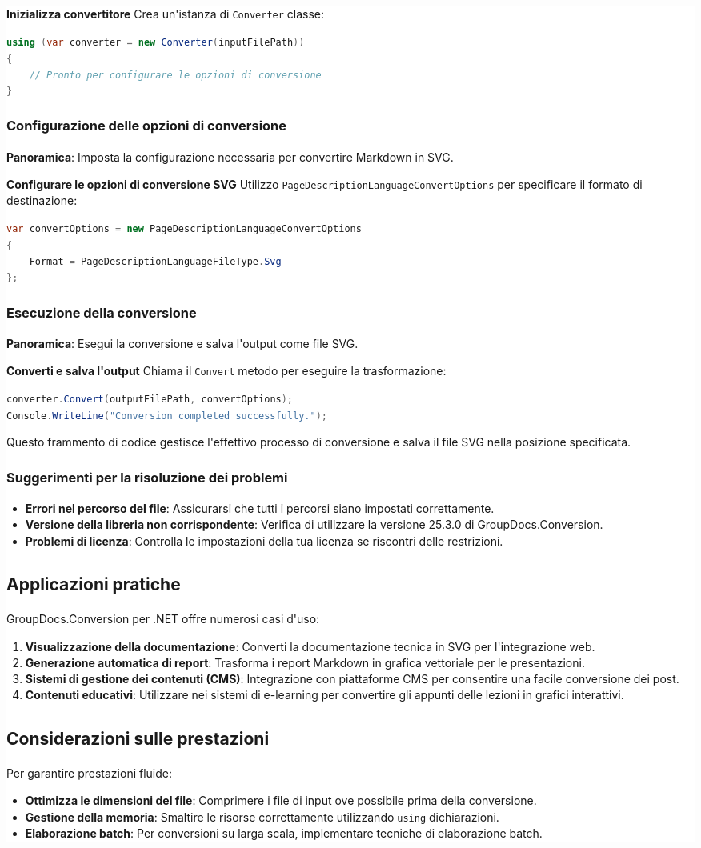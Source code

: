 **Inizializza convertitore**
Crea un'istanza di `Converter` classe:
```csharp
using (var converter = new Converter(inputFilePath))
{
    // Pronto per configurare le opzioni di conversione
}
```
### Configurazione delle opzioni di conversione
**Panoramica**: Imposta la configurazione necessaria per convertire Markdown in SVG.

**Configurare le opzioni di conversione SVG**
Utilizzo `PageDescriptionLanguageConvertOptions` per specificare il formato di destinazione:
```csharp
var convertOptions = new PageDescriptionLanguageConvertOptions
{
    Format = PageDescriptionLanguageFileType.Svg
};
```
### Esecuzione della conversione
**Panoramica**: Esegui la conversione e salva l'output come file SVG.

**Converti e salva l'output**
Chiama il `Convert` metodo per eseguire la trasformazione:
```csharp
converter.Convert(outputFilePath, convertOptions);
Console.WriteLine("Conversion completed successfully.");
```
Questo frammento di codice gestisce l'effettivo processo di conversione e salva il file SVG nella posizione specificata.

### Suggerimenti per la risoluzione dei problemi
- **Errori nel percorso del file**: Assicurarsi che tutti i percorsi siano impostati correttamente.
- **Versione della libreria non corrispondente**: Verifica di utilizzare la versione 25.3.0 di GroupDocs.Conversion.
- **Problemi di licenza**: Controlla le impostazioni della tua licenza se riscontri delle restrizioni.

## Applicazioni pratiche
GroupDocs.Conversion per .NET offre numerosi casi d'uso:
1. **Visualizzazione della documentazione**: Converti la documentazione tecnica in SVG per l'integrazione web.
2. **Generazione automatica di report**: Trasforma i report Markdown in grafica vettoriale per le presentazioni.
3. **Sistemi di gestione dei contenuti (CMS)**: Integrazione con piattaforme CMS per consentire una facile conversione dei post.
4. **Contenuti educativi**: Utilizzare nei sistemi di e-learning per convertire gli appunti delle lezioni in grafici interattivi.

## Considerazioni sulle prestazioni
Per garantire prestazioni fluide:
- **Ottimizza le dimensioni del file**: Comprimere i file di input ove possibile prima della conversione.
- **Gestione della memoria**: Smaltire le risorse correttamente utilizzando `using` dichiarazioni.
- **Elaborazione batch**: Per conversioni su larga scala, implementare tecniche di elaborazione batch.
